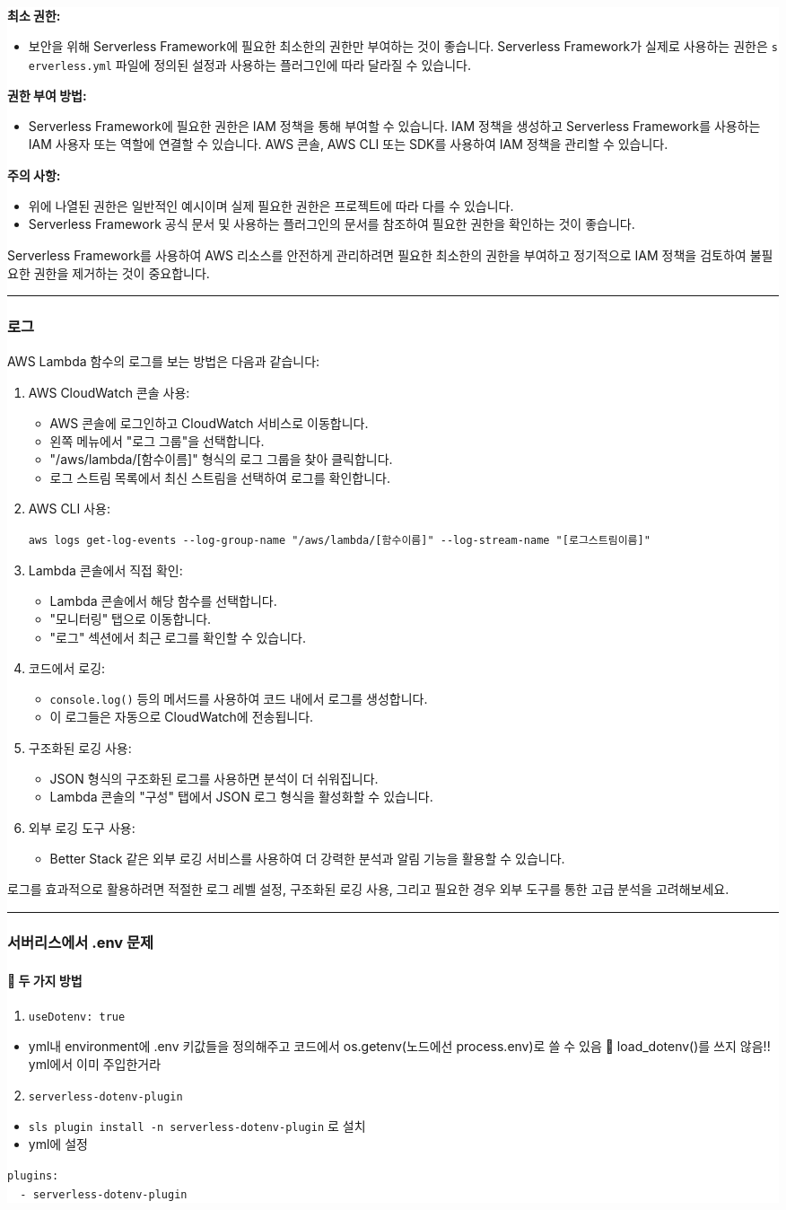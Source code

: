 **최소 권한:**

* 보안을 위해 Serverless Framework에 필요한 최소한의 권한만 부여하는 것이 좋습니다. Serverless Framework가 실제로 사용하는 권한은 `serverless.yml` 파일에 정의된 설정과 사용하는 플러그인에 따라 달라질 수 있습니다. 

**권한 부여 방법:**

* Serverless Framework에 필요한 권한은 IAM 정책을 통해 부여할 수 있습니다. IAM 정책을 생성하고 Serverless Framework를 사용하는 IAM 사용자 또는 역할에 연결할 수 있습니다. AWS 콘솔, AWS CLI 또는 SDK를 사용하여 IAM 정책을 관리할 수 있습니다.

**주의 사항:**

* 위에 나열된 권한은 일반적인 예시이며 실제 필요한 권한은 프로젝트에 따라 다를 수 있습니다.
* Serverless Framework 공식 문서 및 사용하는 플러그인의 문서를 참조하여 필요한 권한을 확인하는 것이 좋습니다.

Serverless Framework를 사용하여 AWS 리소스를 안전하게 관리하려면 필요한 최소한의 권한을 부여하고 정기적으로 IAM 정책을 검토하여 불필요한 권한을 제거하는 것이 중요합니다.


---
### 로그
AWS Lambda 함수의 로그를 보는 방법은 다음과 같습니다:

1. AWS CloudWatch 콘솔 사용:

   - AWS 콘솔에 로그인하고 CloudWatch 서비스로 이동합니다.
   - 왼쪽 메뉴에서 "로그 그룹"을 선택합니다.
   - "/aws/lambda/[함수이름]" 형식의 로그 그룹을 찾아 클릭합니다.
   - 로그 스트림 목록에서 최신 스트림을 선택하여 로그를 확인합니다.

2. AWS CLI 사용:

   ```
   aws logs get-log-events --log-group-name "/aws/lambda/[함수이름]" --log-stream-name "[로그스트림이름]"
   ```

3. Lambda 콘솔에서 직접 확인:

   - Lambda 콘솔에서 해당 함수를 선택합니다.
   - "모니터링" 탭으로 이동합니다.
   - "로그" 섹션에서 최근 로그를 확인할 수 있습니다.

4. 코드에서 로깅:

   - `console.log()` 등의 메서드를 사용하여 코드 내에서 로그를 생성합니다.
   - 이 로그들은 자동으로 CloudWatch에 전송됩니다.

5. 구조화된 로깅 사용:

   - JSON 형식의 구조화된 로그를 사용하면 분석이 더 쉬워집니다.
   - Lambda 콘솔의 "구성" 탭에서 JSON 로그 형식을 활성화할 수 있습니다.

6. 외부 로깅 도구 사용:

   - Better Stack 같은 외부 로깅 서비스를 사용하여 더 강력한 분석과 알림 기능을 활용할 수 있습니다.

로그를 효과적으로 활용하려면 적절한 로그 레벨 설정, 구조화된 로깅 사용, 그리고 필요한 경우 외부 도구를 통한 고급 분석을 고려해보세요.

---
### 서버리스에서 .env 문제
#### 💎 두 가지 방법
1. `useDotenv: true` 
- yml내 environment에 .env 키값들을 정의해주고
코드에서 os.getenv(노드에선 process.env)로 쓸 수 있음
🌠 load_dotenv()를 쓰지 않음!! yml에서 이미 주입한거라
2. `serverless-dotenv-plugin` 
- `sls plugin install -n serverless-dotenv-plugin` 로 설치
- yml에 설정
```
plugins:
  - serverless-dotenv-plugin
```